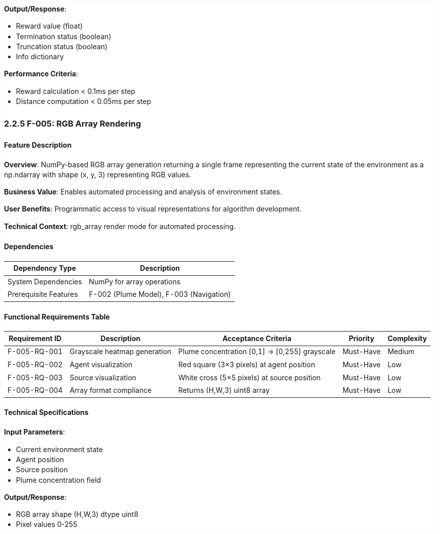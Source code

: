 **Output/Response**:
- Reward value (float)
- Termination status (boolean)
- Truncation status (boolean)
- Info dictionary

**Performance Criteria**:
- Reward calculation < 0.1ms per step
- Distance computation < 0.05ms per step

### 2.2.5 F-005: RGB Array Rendering

#### Feature Description

**Overview**: NumPy-based RGB array generation returning a single frame representing the current state of the environment as a np.ndarray with shape (x, y, 3) representing RGB values.

**Business Value**: Enables automated processing and analysis of environment states.

**User Benefits**: Programmatic access to visual representations for algorithm development.

**Technical Context**: rgb_array render mode for automated processing.

#### Dependencies

| Dependency Type | Description |
|---|---|
| System Dependencies | NumPy for array operations |
| Prerequisite Features | F-002 (Plume Model), F-003 (Navigation) |

#### Functional Requirements Table

| Requirement ID | Description | Acceptance Criteria | Priority | Complexity |
|---|---|---|---|---|
| F-005-RQ-001 | Grayscale heatmap generation | Plume concentration [0,1] → [0,255] grayscale | Must-Have | Medium |
| F-005-RQ-002 | Agent visualization | Red square (3×3 pixels) at agent position | Must-Have | Low |
| F-005-RQ-003 | Source visualization | White cross (5×5 pixels) at source position | Must-Have | Low |
| F-005-RQ-004 | Array format compliance | Returns (H,W,3) uint8 array | Must-Have | Low |

#### Technical Specifications

**Input Parameters**:
- Current environment state
- Agent position
- Source position
- Plume concentration field

**Output/Response**:
- RGB array shape (H,W,3) dtype uint8
- Pixel values 0-255
